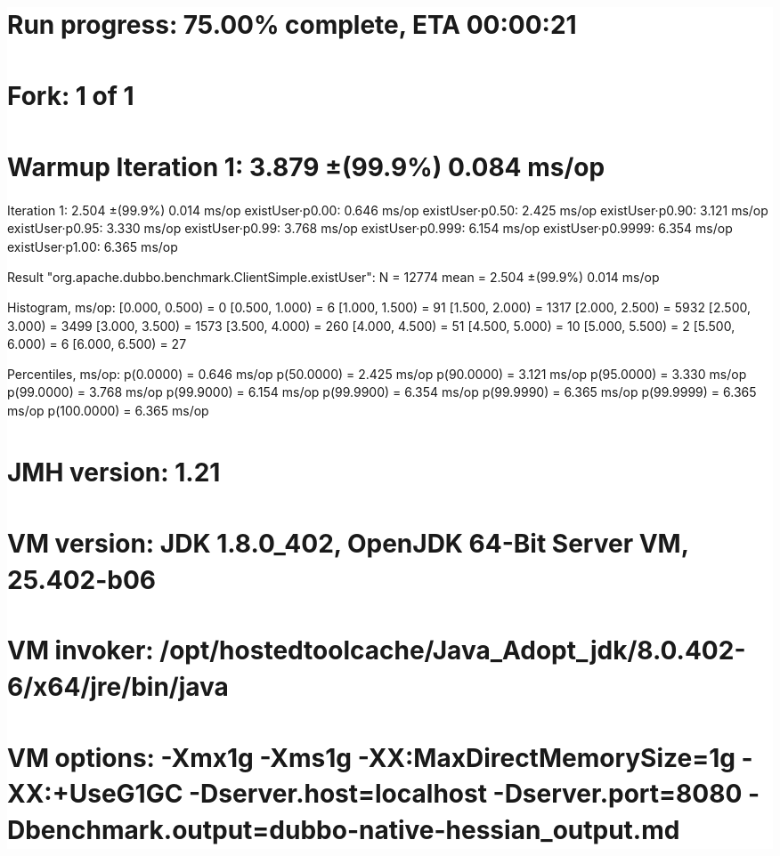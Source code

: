 # Run progress: 75.00% complete, ETA 00:00:21
# Fork: 1 of 1
# Warmup Iteration   1: 3.879 ±(99.9%) 0.084 ms/op
Iteration   1: 2.504 ±(99.9%) 0.014 ms/op
                 existUser·p0.00:   0.646 ms/op
                 existUser·p0.50:   2.425 ms/op
                 existUser·p0.90:   3.121 ms/op
                 existUser·p0.95:   3.330 ms/op
                 existUser·p0.99:   3.768 ms/op
                 existUser·p0.999:  6.154 ms/op
                 existUser·p0.9999: 6.354 ms/op
                 existUser·p1.00:   6.365 ms/op



Result "org.apache.dubbo.benchmark.ClientSimple.existUser":
  N = 12774
  mean =      2.504 ±(99.9%) 0.014 ms/op

  Histogram, ms/op:
    [0.000, 0.500) = 0 
    [0.500, 1.000) = 6 
    [1.000, 1.500) = 91 
    [1.500, 2.000) = 1317 
    [2.000, 2.500) = 5932 
    [2.500, 3.000) = 3499 
    [3.000, 3.500) = 1573 
    [3.500, 4.000) = 260 
    [4.000, 4.500) = 51 
    [4.500, 5.000) = 10 
    [5.000, 5.500) = 2 
    [5.500, 6.000) = 6 
    [6.000, 6.500) = 27 

  Percentiles, ms/op:
      p(0.0000) =      0.646 ms/op
     p(50.0000) =      2.425 ms/op
     p(90.0000) =      3.121 ms/op
     p(95.0000) =      3.330 ms/op
     p(99.0000) =      3.768 ms/op
     p(99.9000) =      6.154 ms/op
     p(99.9900) =      6.354 ms/op
     p(99.9990) =      6.365 ms/op
     p(99.9999) =      6.365 ms/op
    p(100.0000) =      6.365 ms/op


# JMH version: 1.21
# VM version: JDK 1.8.0_402, OpenJDK 64-Bit Server VM, 25.402-b06
# VM invoker: /opt/hostedtoolcache/Java_Adopt_jdk/8.0.402-6/x64/jre/bin/java
# VM options: -Xmx1g -Xms1g -XX:MaxDirectMemorySize=1g -XX:+UseG1GC -Dserver.host=localhost -Dserver.port=8080 -Dbenchmark.output=dubbo-native-hessian_output.md